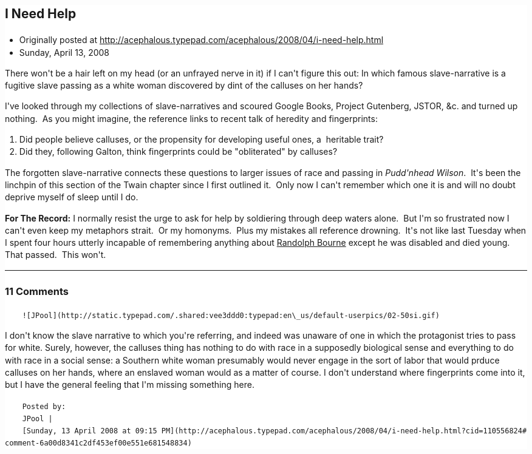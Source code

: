 ## I Need Help

 * Originally posted at http://acephalous.typepad.com/acephalous/2008/04/i-need-help.html
 * Sunday, April 13, 2008



There won't be a hair left on my head (or an unfrayed nerve in it) if I can't figure this out:
In which famous slave-narrative is a fugitive slave passing as a white woman discovered by dint of the calluses on her hands? 

I've looked through my collections of slave-narratives and scoured Google Books, Project Gutenberg, JSTOR, &c. and turned up nothing.  As you might imagine, the reference links to recent talk of heredity and fingerprints:

1.  Did people believe calluses, or the propensity for developing useful ones, a  heritable trait?
2.  Did they, following Galton, think fingerprints could be "obliterated" by calluses?

The forgotten slave-narrative connects these questions to larger issues of race and passing in _Pudd'nhead Wilson_.  It's been the linchpin of this section of the Twain chapter since I first outlined it.  Only now I can't remember which one it is and will no doubt deprive myself of sleep until I do.  

**For The Record:** I normally resist the urge to ask for help by soldiering through deep waters alone.  But I'm so frustrated now I can't even keep my metaphors strait.  Or my homonyms.  Plus my mistakes all reference drowning.  It's not like last Tuesday when I spent four hours utterly incapable of remembering anything about [Randolph Bourne](http://en.wikipedia.org/wiki/Randolph\_Bourne) except he was disabled and died young.  That passed.  This won't.  

		

* * *

### 11 Comments 

		

                
[]()

	

		![JPool](http://static.typepad.com/.shared:vee3ddd0:typepad:en\_us/default-userpics/02-50si.gif)
	

	

		

I don't know the slave narrative to which you're referring, and indeed was unaware of one in which the protagonist tries to pass for white.  Surely, however, the calluses thing has nothing to do with race in a supposedly biological sense and everything to do with race in a social sense: a Southern white woman presumably would never engage in the sort of labor that would prduce calluses on her hands, where an enslaved woman would as a matter of course.  I don't understand where fingerprints come into it, but I have the general feeling that I'm missing something here.

	

		Posted by:
		JPool |
		[Sunday, 13 April 2008 at 09:15 PM](http://acephalous.typepad.com/acephalous/2008/04/i-need-help.html?cid=110556824#comment-6a00d8341c2df453ef00e551e681548834)

